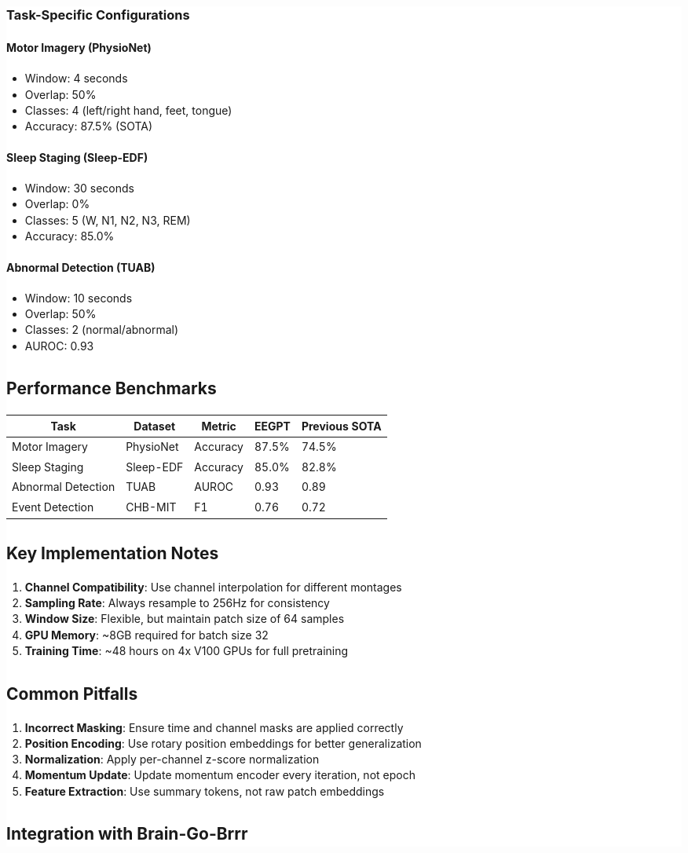 ### Task-Specific Configurations

#### Motor Imagery (PhysioNet)
- Window: 4 seconds
- Overlap: 50%
- Classes: 4 (left/right hand, feet, tongue)
- Accuracy: 87.5% (SOTA)

#### Sleep Staging (Sleep-EDF)
- Window: 30 seconds
- Overlap: 0%
- Classes: 5 (W, N1, N2, N3, REM)
- Accuracy: 85.0%

#### Abnormal Detection (TUAB)
- Window: 10 seconds
- Overlap: 50%
- Classes: 2 (normal/abnormal)
- AUROC: 0.93

## Performance Benchmarks

| Task | Dataset | Metric | EEGPT | Previous SOTA |
|------|---------|--------|-------|---------------|
| Motor Imagery | PhysioNet | Accuracy | 87.5% | 74.5% |
| Sleep Staging | Sleep-EDF | Accuracy | 85.0% | 82.8% |
| Abnormal Detection | TUAB | AUROC | 0.93 | 0.89 |
| Event Detection | CHB-MIT | F1 | 0.76 | 0.72 |

## Key Implementation Notes

1. **Channel Compatibility**: Use channel interpolation for different montages
2. **Sampling Rate**: Always resample to 256Hz for consistency
3. **Window Size**: Flexible, but maintain patch size of 64 samples
4. **GPU Memory**: ~8GB required for batch size 32
5. **Training Time**: ~48 hours on 4x V100 GPUs for full pretraining

## Common Pitfalls

1. **Incorrect Masking**: Ensure time and channel masks are applied correctly
2. **Position Encoding**: Use rotary position embeddings for better generalization
3. **Normalization**: Apply per-channel z-score normalization
4. **Momentum Update**: Update momentum encoder every iteration, not epoch
5. **Feature Extraction**: Use summary tokens, not raw patch embeddings

## Integration with Brain-Go-Brrr
